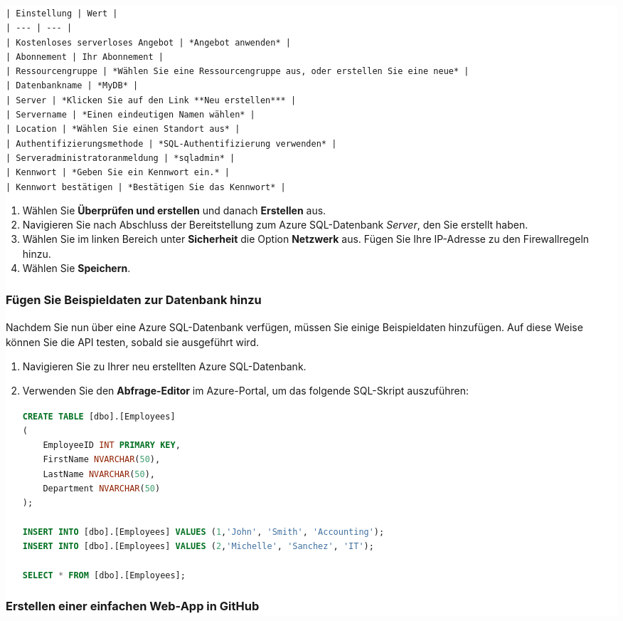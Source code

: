     | Einstellung | Wert |
    | --- | --- |
    | Kostenloses serverloses Angebot | *Angebot anwenden* |
    | Abonnement | Ihr Abonnement |
    | Ressourcengruppe | *Wählen Sie eine Ressourcengruppe aus, oder erstellen Sie eine neue* |
    | Datenbankname | *MyDB* |
    | Server | *Klicken Sie auf den Link **Neu erstellen*** |
    | Servername | *Einen eindeutigen Namen wählen* |
    | Location | *Wählen Sie einen Standort aus* |
    | Authentifizierungsmethode | *SQL-Authentifizierung verwenden* |
    | Serveradministratoranmeldung | *sqladmin* |
    | Kennwort | *Geben Sie ein Kennwort ein.* |
    | Kennwort bestätigen | *Bestätigen Sie das Kennwort* |

1. Wählen Sie **Überprüfen und erstellen** und danach **Erstellen** aus.
1. Navigieren Sie nach Abschluss der Bereitstellung zum Azure SQL-Datenbank *Server*, den Sie erstellt haben.
1. Wählen Sie im linken Bereich unter **Sicherheit** die Option **Netzwerk** aus. Fügen Sie Ihre IP-Adresse zu den Firewallregeln hinzu.
1. Wählen Sie **Speichern**.

### Fügen Sie Beispieldaten zur Datenbank hinzu

Nachdem Sie nun über eine Azure SQL-Datenbank verfügen, müssen Sie einige Beispieldaten hinzufügen. Auf diese Weise können Sie die API testen, sobald sie ausgeführt wird.

1. Navigieren Sie zu Ihrer neu erstellten Azure SQL-Datenbank.
1. Verwenden Sie den **Abfrage-Editor** im Azure-Portal, um das folgende SQL-Skript auszuführen:

    ```sql
    CREATE TABLE [dbo].[Employees]
    (
        EmployeeID INT PRIMARY KEY,
        FirstName NVARCHAR(50),
        LastName NVARCHAR(50),
        Department NVARCHAR(50)
    );
    
    INSERT INTO [dbo].[Employees] VALUES (1,'John', 'Smith', 'Accounting');
    INSERT INTO [dbo].[Employees] VALUES (2,'Michelle', 'Sanchez', 'IT');
    
    SELECT * FROM [dbo].[Employees];
    ```

### Erstellen einer einfachen Web-App in GitHub
